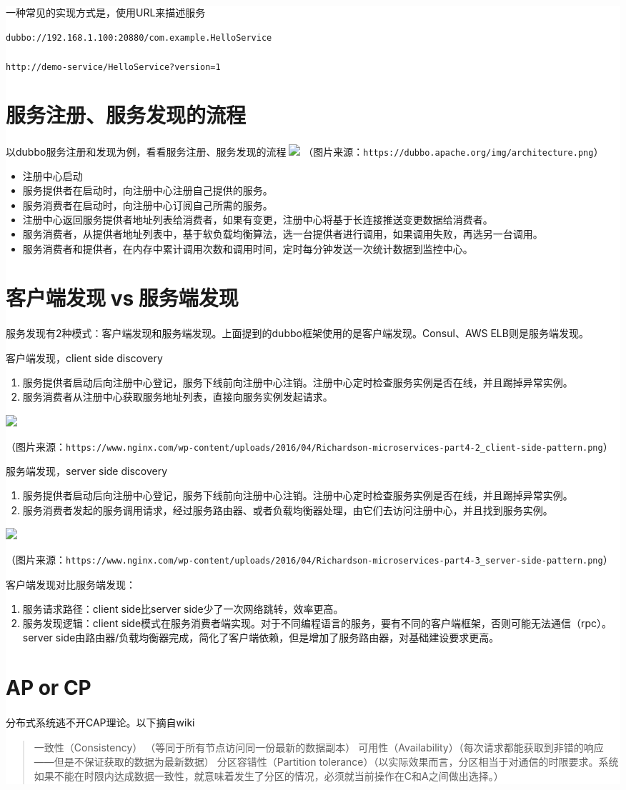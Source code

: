 一种常见的实现方式是，使用URL来描述服务
```
dubbo://192.168.1.100:20880/com.example.HelloService

http://demo-service/HelloService?version=1
```


# 服务注册、服务发现的流程

以dubbo服务注册和发现为例，看看服务注册、服务发现的流程
![](https://dubbo.apache.org/img/architecture.png)
（图片来源：`https://dubbo.apache.org/img/architecture.png`）

- 注册中心启动
- 服务提供者在启动时，向注册中心注册自己提供的服务。
- 服务消费者在启动时，向注册中心订阅自己所需的服务。
- 注册中心返回服务提供者地址列表给消费者，如果有变更，注册中心将基于长连接推送变更数据给消费者。
- 服务消费者，从提供者地址列表中，基于软负载均衡算法，选一台提供者进行调用，如果调用失败，再选另一台调用。
- 服务消费者和提供者，在内存中累计调用次数和调用时间，定时每分钟发送一次统计数据到监控中心。

# 客户端发现 vs 服务端发现

服务发现有2种模式：客户端发现和服务端发现。上面提到的dubbo框架使用的是客户端发现。Consul、AWS ELB则是服务端发现。

客户端发现，client side discovery
1. 服务提供者启动后向注册中心登记，服务下线前向注册中心注销。注册中心定时检查服务实例是否在线，并且踢掉异常实例。
2. 服务消费者从注册中心获取服务地址列表，直接向服务实例发起请求。

![](https://s2.ax1x.com/2019/08/13/m9T2J1.png)

（图片来源：`https://www.nginx.com/wp-content/uploads/2016/04/Richardson-microservices-part4-2_client-side-pattern.png`）

服务端发现，server side discovery
1. 服务提供者启动后向注册中心登记，服务下线前向注册中心注销。注册中心定时检查服务实例是否在线，并且踢掉异常实例。
2. 服务消费者发起的服务调用请求，经过服务路由器、或者负载均衡器处理，由它们去访问注册中心，并且找到服务实例。

![](https://s2.ax1x.com/2019/08/13/m9TLWt.png)

（图片来源：`https://www.nginx.com/wp-content/uploads/2016/04/Richardson-microservices-part4-3_server-side-pattern.png`）

客户端发现对比服务端发现：
1. 服务请求路径：client side比server side少了一次网络跳转，效率更高。
2. 服务发现逻辑：client side模式在服务消费者端实现。对于不同编程语言的服务，要有不同的客户端框架，否则可能无法通信（rpc）。server side由路由器/负载均衡器完成，简化了客户端依赖，但是增加了服务路由器，对基础建设要求更高。

# AP or CP

分布式系统逃不开CAP理论。以下摘自wiki
>一致性（Consistency） （等同于所有节点访问同一份最新的数据副本）
>可用性（Availability）（每次请求都能获取到非错的响应——但是不保证获取的数据为最新数据）
>分区容错性（Partition tolerance）（以实际效果而言，分区相当于对通信的时限要求。系统如果不能在时限内达成数据一致性，就意味着发生了分区的情况，必须就当前操作在C和A之间做出选择。）
